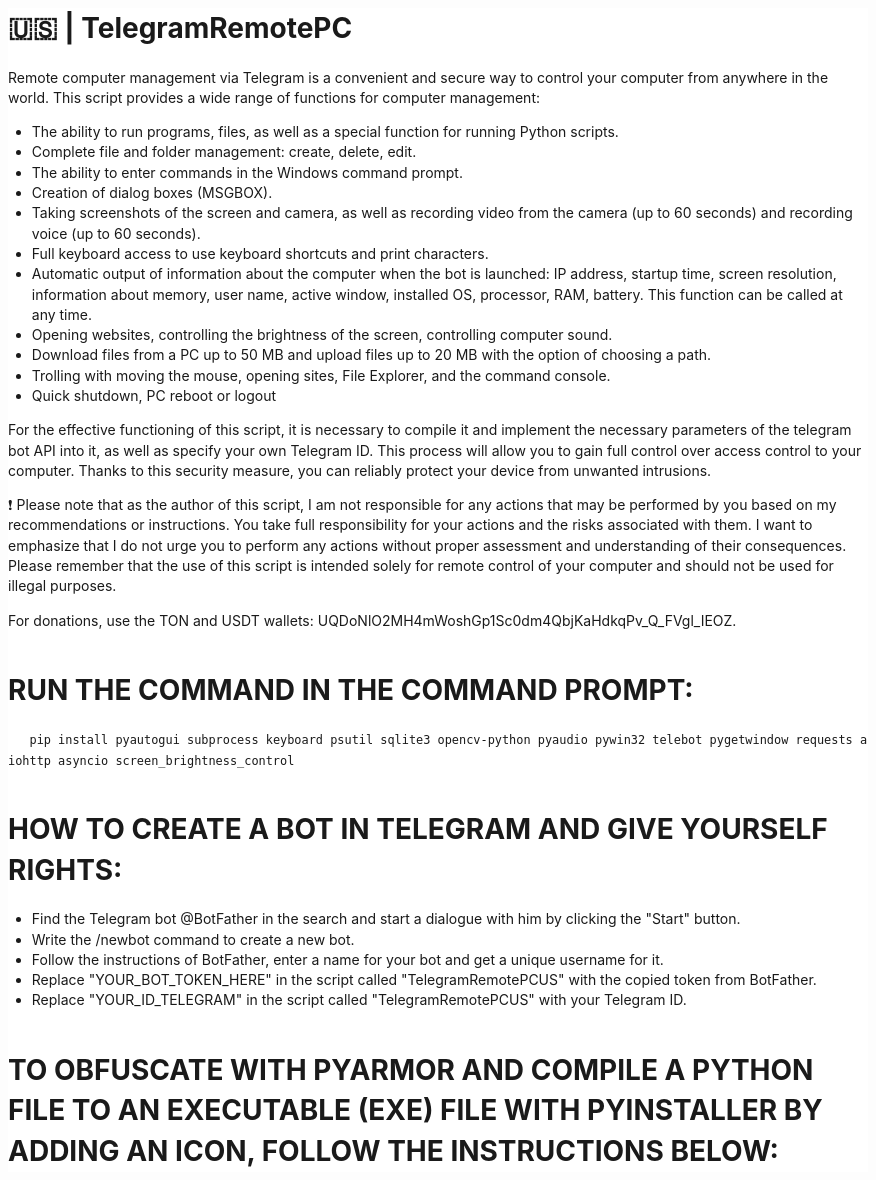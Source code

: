 # 🇺🇸 | TelegramRemotePC
Remote computer management via Telegram is a convenient and secure way to control your computer from anywhere in the world. This script provides a wide range of functions for computer management:

- The ability to run programs, files, as well as a special function for running Python scripts.
- Complete file and folder management: create, delete, edit.
- The ability to enter commands in the Windows command prompt.
- Creation of dialog boxes (MSGBOX).
- Taking screenshots of the screen and camera, as well as recording video from the camera (up to 60 seconds) and recording voice (up to 60 seconds).
- Full keyboard access to use keyboard shortcuts and print characters.
- Automatic output of information about the computer when the bot is launched: IP address, startup time, screen resolution, information about memory, user name, active window, installed OS, processor, RAM, battery. This function can be called at any time.
- Opening websites, controlling the brightness of the screen, controlling computer sound.
- Download files from a PC up to 50 MB and upload files up to 20 MB with the option of choosing a path.
- Trolling with moving the mouse, opening sites, File Explorer, and the command console.
- Quick shutdown, PC reboot or logout

For the effective functioning of this script, it is necessary to compile it and implement the necessary parameters of the telegram bot API into it, as well as specify your own Telegram ID. This process will allow you to gain full control over access control to your computer. Thanks to this security measure, you can reliably protect your device from unwanted intrusions.

❗️ Please note that as the author of this script, I am not responsible for any actions that may be performed by you based on my recommendations or instructions. You take full responsibility for your actions and the risks associated with them. I want to emphasize that I do not urge you to perform any actions without proper assessment and understanding of their consequences. Please remember that the use of this script is intended solely for remote control of your computer and should not be used for illegal purposes.

For donations, use the TON and USDT wallets: UQDoNlO2MH4mWoshGp1Sc0dm4QbjKaHdkqPv_Q_FVgl_IEOZ.

# RUN THE COMMAND IN THE COMMAND PROMPT:
       pip install pyautogui subprocess keyboard psutil sqlite3 opencv-python pyaudio pywin32 telebot pygetwindow requests aiohttp asyncio screen_brightness_control

# HOW TO CREATE A BOT IN TELEGRAM AND GIVE YOURSELF RIGHTS:
- Find the Telegram bot @BotFather in the search and start a dialogue with him by clicking the "Start" button.
- Write the /newbot command to create a new bot.
- Follow the instructions of BotFather, enter a name for your bot and get a unique username for it.
- Replace "YOUR_BOT_TOKEN_HERE" in the script called "TelegramRemotePCUS" with the copied token from BotFather.
- Replace "YOUR_ID_TELEGRAM" in the script called "TelegramRemotePCUS" with your Telegram ID.

# TO OBFUSCATE WITH PYARMOR AND COMPILE A PYTHON FILE TO AN EXECUTABLE (EXE) FILE WITH PYINSTALLER BY ADDING AN ICON, FOLLOW THE INSTRUCTIONS BELOW:
